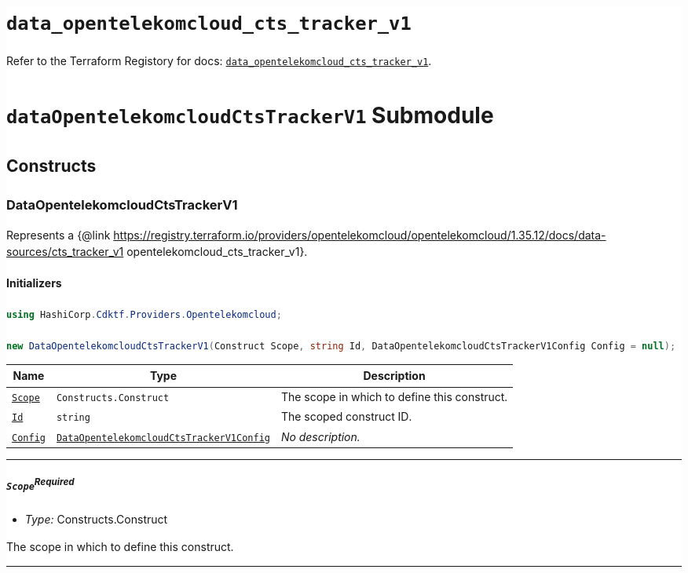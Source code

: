# `data_opentelekomcloud_cts_tracker_v1`

Refer to the Terraform Registory for docs: [`data_opentelekomcloud_cts_tracker_v1`](https://registry.terraform.io/providers/opentelekomcloud/opentelekomcloud/1.35.12/docs/data-sources/cts_tracker_v1).

# `dataOpentelekomcloudCtsTrackerV1` Submodule <a name="`dataOpentelekomcloudCtsTrackerV1` Submodule" id="@cdktf/provider-opentelekomcloud.dataOpentelekomcloudCtsTrackerV1"></a>

## Constructs <a name="Constructs" id="Constructs"></a>

### DataOpentelekomcloudCtsTrackerV1 <a name="DataOpentelekomcloudCtsTrackerV1" id="@cdktf/provider-opentelekomcloud.dataOpentelekomcloudCtsTrackerV1.DataOpentelekomcloudCtsTrackerV1"></a>

Represents a {@link https://registry.terraform.io/providers/opentelekomcloud/opentelekomcloud/1.35.12/docs/data-sources/cts_tracker_v1 opentelekomcloud_cts_tracker_v1}.

#### Initializers <a name="Initializers" id="@cdktf/provider-opentelekomcloud.dataOpentelekomcloudCtsTrackerV1.DataOpentelekomcloudCtsTrackerV1.Initializer"></a>

```csharp
using HashiCorp.Cdktf.Providers.Opentelekomcloud;

new DataOpentelekomcloudCtsTrackerV1(Construct Scope, string Id, DataOpentelekomcloudCtsTrackerV1Config Config = null);
```

| **Name** | **Type** | **Description** |
| --- | --- | --- |
| <code><a href="#@cdktf/provider-opentelekomcloud.dataOpentelekomcloudCtsTrackerV1.DataOpentelekomcloudCtsTrackerV1.Initializer.parameter.scope">Scope</a></code> | <code>Constructs.Construct</code> | The scope in which to define this construct. |
| <code><a href="#@cdktf/provider-opentelekomcloud.dataOpentelekomcloudCtsTrackerV1.DataOpentelekomcloudCtsTrackerV1.Initializer.parameter.id">Id</a></code> | <code>string</code> | The scoped construct ID. |
| <code><a href="#@cdktf/provider-opentelekomcloud.dataOpentelekomcloudCtsTrackerV1.DataOpentelekomcloudCtsTrackerV1.Initializer.parameter.config">Config</a></code> | <code><a href="#@cdktf/provider-opentelekomcloud.dataOpentelekomcloudCtsTrackerV1.DataOpentelekomcloudCtsTrackerV1Config">DataOpentelekomcloudCtsTrackerV1Config</a></code> | *No description.* |

---

##### `Scope`<sup>Required</sup> <a name="Scope" id="@cdktf/provider-opentelekomcloud.dataOpentelekomcloudCtsTrackerV1.DataOpentelekomcloudCtsTrackerV1.Initializer.parameter.scope"></a>

- *Type:* Constructs.Construct

The scope in which to define this construct.

---
